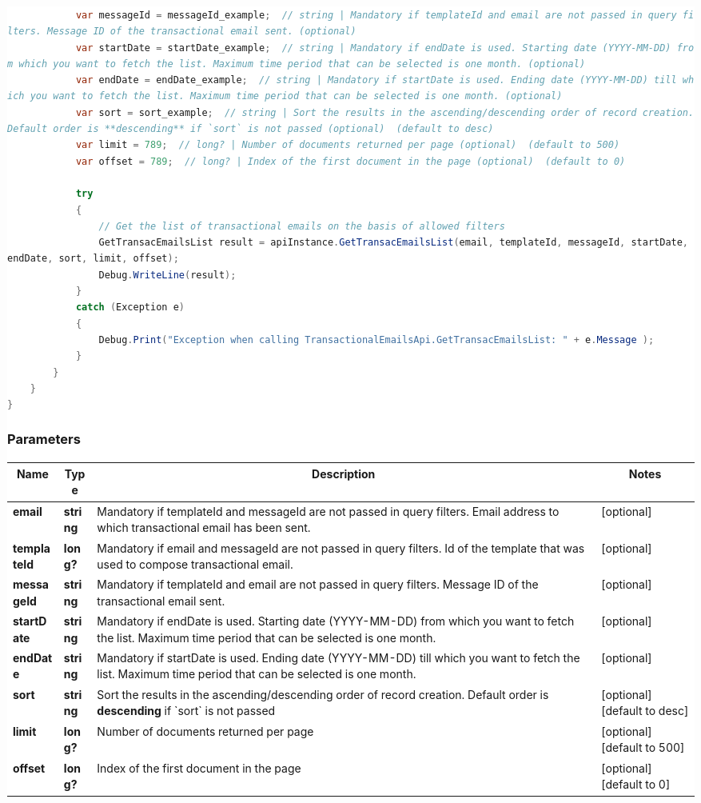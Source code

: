 ```csharp
            var messageId = messageId_example;  // string | Mandatory if templateId and email are not passed in query filters. Message ID of the transactional email sent. (optional) 
            var startDate = startDate_example;  // string | Mandatory if endDate is used. Starting date (YYYY-MM-DD) from which you want to fetch the list. Maximum time period that can be selected is one month. (optional) 
            var endDate = endDate_example;  // string | Mandatory if startDate is used. Ending date (YYYY-MM-DD) till which you want to fetch the list. Maximum time period that can be selected is one month. (optional) 
            var sort = sort_example;  // string | Sort the results in the ascending/descending order of record creation. Default order is **descending** if `sort` is not passed (optional)  (default to desc)
            var limit = 789;  // long? | Number of documents returned per page (optional)  (default to 500)
            var offset = 789;  // long? | Index of the first document in the page (optional)  (default to 0)

            try
            {
                // Get the list of transactional emails on the basis of allowed filters
                GetTransacEmailsList result = apiInstance.GetTransacEmailsList(email, templateId, messageId, startDate, endDate, sort, limit, offset);
                Debug.WriteLine(result);
            }
            catch (Exception e)
            {
                Debug.Print("Exception when calling TransactionalEmailsApi.GetTransacEmailsList: " + e.Message );
            }
        }
    }
}
```

### Parameters

Name | Type | Description  | Notes
------------- | ------------- | ------------- | -------------
 **email** | **string**| Mandatory if templateId and messageId are not passed in query filters. Email address to which transactional email has been sent. | [optional] 
 **templateId** | **long?**| Mandatory if email and messageId are not passed in query filters. Id of the template that was used to compose transactional email. | [optional] 
 **messageId** | **string**| Mandatory if templateId and email are not passed in query filters. Message ID of the transactional email sent. | [optional] 
 **startDate** | **string**| Mandatory if endDate is used. Starting date (YYYY-MM-DD) from which you want to fetch the list. Maximum time period that can be selected is one month. | [optional] 
 **endDate** | **string**| Mandatory if startDate is used. Ending date (YYYY-MM-DD) till which you want to fetch the list. Maximum time period that can be selected is one month. | [optional] 
 **sort** | **string**| Sort the results in the ascending/descending order of record creation. Default order is **descending** if &#x60;sort&#x60; is not passed | [optional] [default to desc]
 **limit** | **long?**| Number of documents returned per page | [optional] [default to 500]
 **offset** | **long?**| Index of the first document in the page | [optional] [default to 0]
